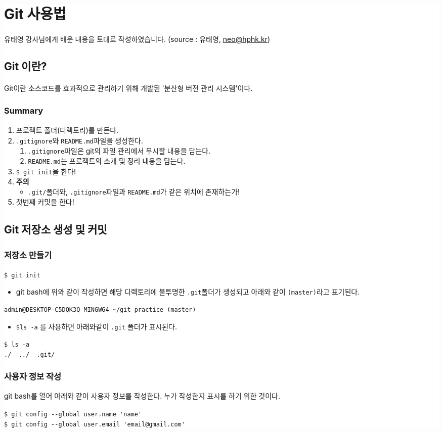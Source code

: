 

# Git 사용법

유태영 강사님에게 배운 내용을 토대로 작성하였습니다. (source : 유태영, neo@hphk.kr)

## Git 이란?

Git이란 소스코드를 효과적으로 관리하기 위해 개발된 '분산형 버전 관리 시스템'이다.



### Summary

1. 프로젝트 폴더(디렉토리)를 만든다.
2. `.gitignore`와 `README.md`파일을 생성한다.
   1. `.gitignore`파일은 git의 파일 관리에서 무시할 내용을 담는다.
   2. `README.md`는 프로젝트의 소개 및 정리 내용을 담는다.
3. `$ git init`을 한다!
4. **주의**
   - `.git/`폴더와, `.gitignore`파일과 `README.md`가 같은 위치에 존재하는가!
5. 첫번째 커밋을 한다!



## Git 저장소 생성 및 커밋

### 저장소 만들기

```
$ git init
```

- git bash에 위와 같이 작성하면 해당 디렉토리에 불투명한 `.git`폴더가 생성되고 아래와 같이 `(master)`라고 표기된다.

```
admin@DESKTOP-C5DQK3Q MINGW64 ~/git_practice (master)
```

- `$ls -a` 를 사용하면 아래와같이  `.git` 폴더가 표시된다. 

```
$ ls -a
./  ../  .git/
```



### 사용자 정보 작성

git bash를 열어 아래와 같이 사용자 정보를 작성한다. 누가 작성한지 표시를 하기 위한 것이다.

```
$ git config --global user.name 'name'
$ git config --global user.email 'email@gmail.com'
```

### 
